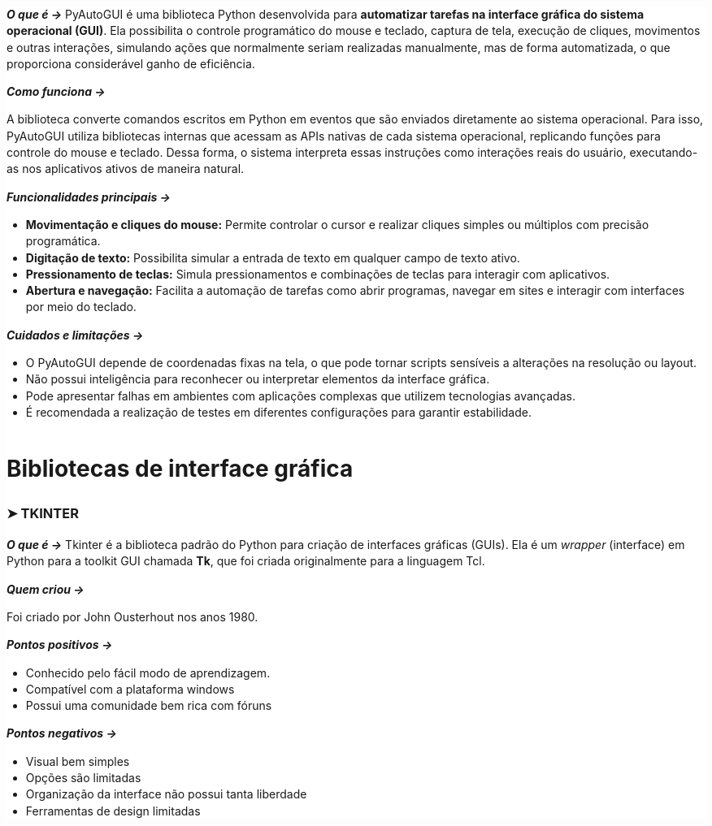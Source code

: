 ***O que é →***
PyAutoGUI é uma biblioteca Python desenvolvida para **automatizar tarefas na interface gráfica do sistema operacional (GUI)**. Ela possibilita o controle programático do mouse e teclado, captura de tela, execução de cliques, movimentos e outras interações, simulando ações que normalmente seriam realizadas manualmente, mas de forma automatizada, o que proporciona considerável ganho de eficiência.

***Como funciona →***

A biblioteca converte comandos escritos em Python em eventos que são enviados diretamente ao sistema operacional. Para isso, PyAutoGUI utiliza bibliotecas internas que acessam as APIs nativas de cada sistema operacional, replicando funções para controle do mouse e teclado. Dessa forma, o sistema interpreta essas instruções como interações reais do usuário, executando-as nos aplicativos ativos de maneira natural.

***Funcionalidades principais →***

- **Movimentação e cliques do mouse:** Permite controlar o cursor e realizar cliques simples ou múltiplos com precisão programática.
- **Digitação de texto:** Possibilita simular a entrada de texto em qualquer campo de texto ativo.
- **Pressionamento de teclas:** Simula pressionamentos e combinações de teclas para interagir com aplicativos.
- **Abertura e navegação:** Facilita a automação de tarefas como abrir programas, navegar em sites e interagir com interfaces por meio do teclado.

***Cuidados e limitações →***

- O PyAutoGUI depende de coordenadas fixas na tela, o que pode tornar scripts sensíveis a alterações na resolução ou layout.
- Não possui inteligência para reconhecer ou interpretar elementos da interface gráfica.
- Pode apresentar falhas em ambientes com aplicações complexas que utilizem tecnologias avançadas.
- É recomendada a realização de testes em diferentes configurações para garantir estabilidade.



# Bibliotecas de interface gráfica

### ➤ TKINTER

***O que é →***
Tkinter é a biblioteca padrão do Python para criação de interfaces gráficas (GUIs). Ela é um *wrapper* (interface) em Python para a toolkit GUI chamada **Tk**, que foi criada originalmente para a linguagem Tcl.

***Quem criou →***

Foi criado por John Ousterhout nos anos 1980.

***Pontos positivos →***

- Conhecido pelo fácil modo de aprendizagem.
- Compatível com a plataforma windows
- Possui uma comunidade bem rica com fóruns

***Pontos negativos →***

- Visual bem simples
- Opções são limitadas
- Organização da interface não possui tanta liberdade
- Ferramentas de design limitadas
